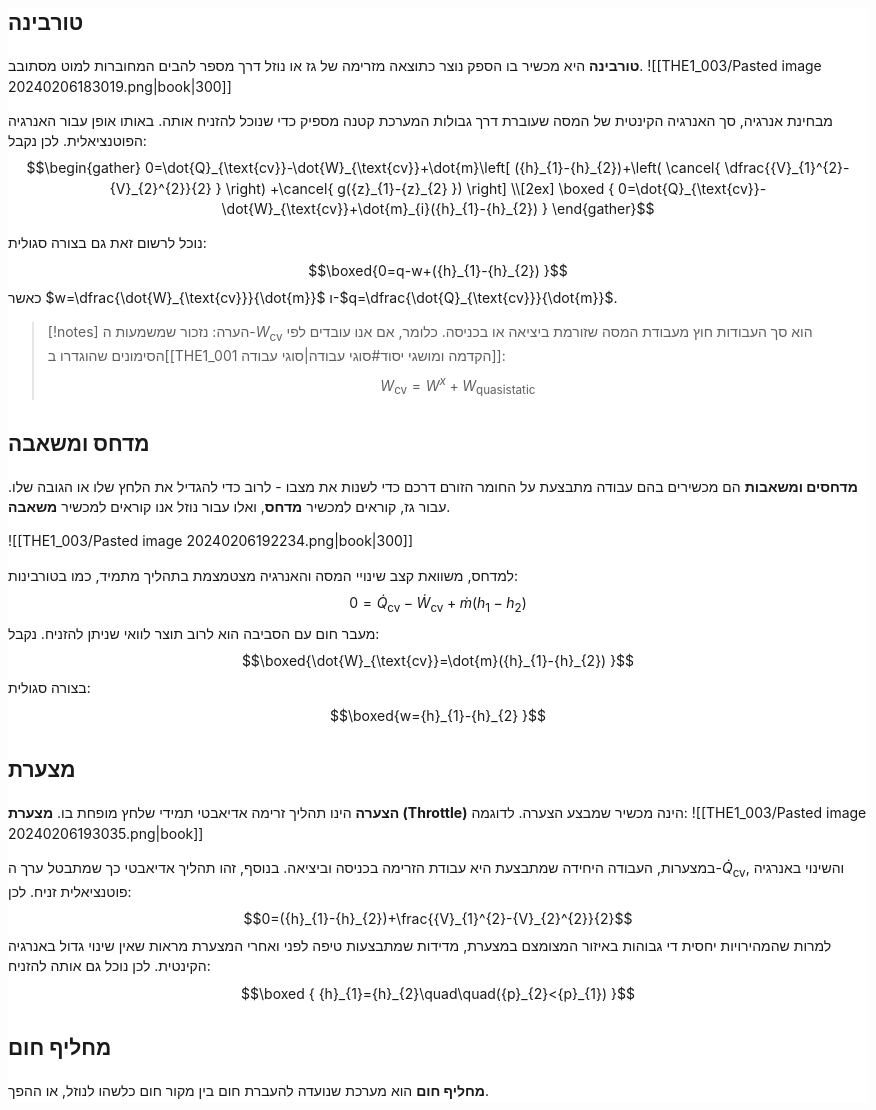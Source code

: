 ## טורבינה
**טורבינה** היא מכשיר בו הספק נוצר כתוצאה מזרימה של גז או נוזל דרך מספר להבים המחוברות למוט מסתובב.
![[THE1_003/Pasted image 20240206183019.png|book|300]]

מבחינת אנרגיה, סך האנרגיה הקינטית של המסה שעוברת דרך גבולות המערכת קטנה מספיק כדי שנוכל להזניח אותה. באותו אופן עבור האנרגיה הפוטנציאלית. לכן נקבל:
$$\begin{gather}
0=\dot{Q}_{\text{cv}}-\dot{W}_{\text{cv}}+\dot{m}\left[ ({h}_{1}-{h}_{2})+\left( \cancel{ \dfrac{{V}_{1}^{2}-{V}_{2}^{2}}{2} } \right) +\cancel{ g({z}_{1}-{z}_{2} }) \right] \\[2ex]
\boxed {
0=\dot{Q}_{\text{cv}}-\dot{W}_{\text{cv}}+\dot{m}_{i}({h}_{1}-{h}_{2}) 
 }
\end{gather}$$

נוכל לרשום זאת גם בצורה סגולית:
$$\boxed{0=q-w+({h}_{1}-{h}_{2}) }$$
כאשר $w=\dfrac{\dot{W}_{\text{cv}}}{\dot{m}}$ ו-$q=\dfrac{\dot{Q}_{\text{cv}}}{\dot{m}}$.

>[!notes] הערה: 
 >נזכור שמשמעות ה-${W}_{\text{cv}}$ הוא סך העבודות חוץ מעבודת המסה שזורמת ביציאה או בכניסה. כלומר, אם אנו עובדים לפי הסימונים שהוגדרו ב[[THE1_001 הקדמה ומושגי יסוד#סוגי עבודה|סוגי עבודה]]:
 >$${W}_{\text{cv}}=W^{x}+W_{\text{quasistatic}}$$
 
## מדחס ומשאבה
**מדחסים ומשאבות** הם מכשירים בהם עבודה מתבצעת על החומר הזורם דרכם כדי לשנות את מצבו - לרוב כדי להגדיל את הלחץ שלו או הגובה שלו. עבור גז, קוראים למכשיר **מדחס**, ואלו עבור נוזל אנו קוראים למכשיר **משאבה**.

![[THE1_003/Pasted image 20240206192234.png|book|300]]

למדחס, משוואת קצב שינויי המסה והאנרגיה מצטמצמת בתהליך מתמיד, כמו בטורבינות:
$$0=\dot{Q}_{\text{cv}}-\dot{W}_{\text{cv}}+\dot{m}({h}_{1}-{h}_{2})$$
מעבר חום עם הסביבה הוא לרוב תוצר לוואי שניתן להזניח. נקבל:
$$\boxed{\dot{W}_{\text{cv}}=\dot{m}({h}_{1}-{h}_{2}) }$$
בצורה סגולית:
$$\boxed{w={h}_{1}-{h}_{2} }$$

## מצערת
**הצערה** הינו תהליך זרימה אדיאבטי תמידי שלחץ מופחת בו. **מצערת (Throttle)** הינה מכשיר שמבצע הצערה. לדוגמה:
![[THE1_003/Pasted image 20240206193035.png|book]]

במצערות, העבודה היחידה שמתבצעת היא עבודת הזרימה בכניסה וביציאה. בנוסף, זהו תהליך אדיאבטי כך שמתבטל ערך ה-$\dot{Q}_{\text{cv}}$, והשינוי באנרגיה פוטנציאלית זניח. לכן:
$$0=({h}_{1}-{h}_{2})+\frac{{V}_{1}^{2}-{V}_{2}^{2}}{2}$$
למרות שהמהירויות יחסית די גבוהות באיזור המצומצם במצערת, מדידות שמתבצעות טיפה לפני ואחרי המצערת מראות שאין שינוי גדול באנרגיה הקינטית. לכן נוכל גם אותה להזניח:
$$\boxed {
{h}_{1}={h}_{2}\quad\quad({p}_{2}<{p}_{1})
 }$$
## מחליף חום
**מחליף חום** הוא מערכת שנועדה להעברת חום בין מקור חום כלשהו לנוזל, או ההפך.
